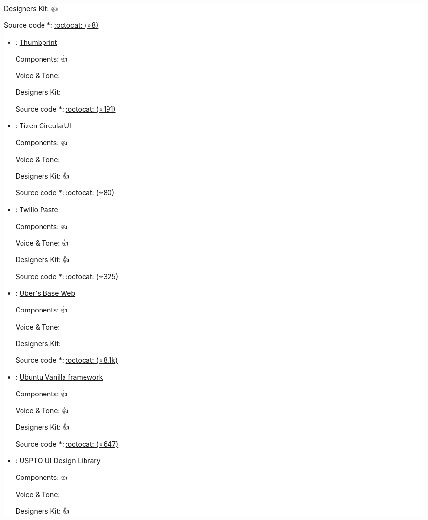   Designers Kit: 👍

  Source code \*: [:octocat: (⭐8)](https://github.com/Telefonica/mistica)


- : [Thumbprint](https://thumbprint.design/)

  Components: 👍

  Voice & Tone: 

  Designers Kit: 

  Source code \*: [:octocat: (⭐191)](https://github.com/thumbtack/thumbprint)


- : [Tizen CircularUI](https://developer.samsung.com/one-ui-watch-tizen)

  Components: 👍

  Voice & Tone: 

  Designers Kit: 👍

  Source code \*: [:octocat: (⭐80)](https://github.com/Samsung/Tizen.CircularUI)


- : [Twilio Paste](https://paste.twilio.design/)

  Components: 👍

  Voice & Tone: 👍

  Designers Kit: 👍

  Source code \*: [:octocat: (⭐325)](https://github.com/twilio-labs/paste)


- : [Uber's Base Web](https://baseweb.design/)

  Components: 👍

  Voice & Tone: 

  Designers Kit: 

  Source code \*: [:octocat: (⭐8.1k)](https://github.com/uber-web/baseui)


- : [Ubuntu Vanilla framework](https://vanillaframework.io/)

  Components: 👍

  Voice & Tone: 👍

  Designers Kit: 👍

  Source code \*: [:octocat: (⭐647)](https://github.com/canonical-web-and-design/vanilla-framework)


- : [USPTO UI Design Library](https://uspto.github.io/designpatterns/index.html)

  Components: 👍

  Voice & Tone: 

  Designers Kit: 👍
